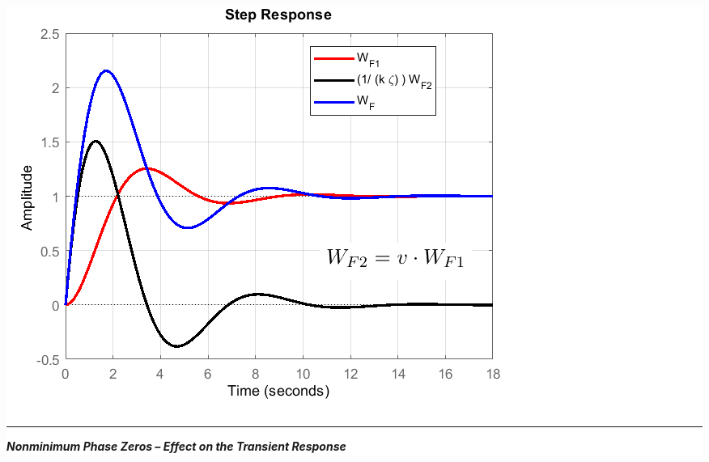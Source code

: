 ![image-20251025163805090](2nd-sys/image-20251025163805090.png)



---

***Nonminimum Phase Zeros – Effect on the Transient Response***
